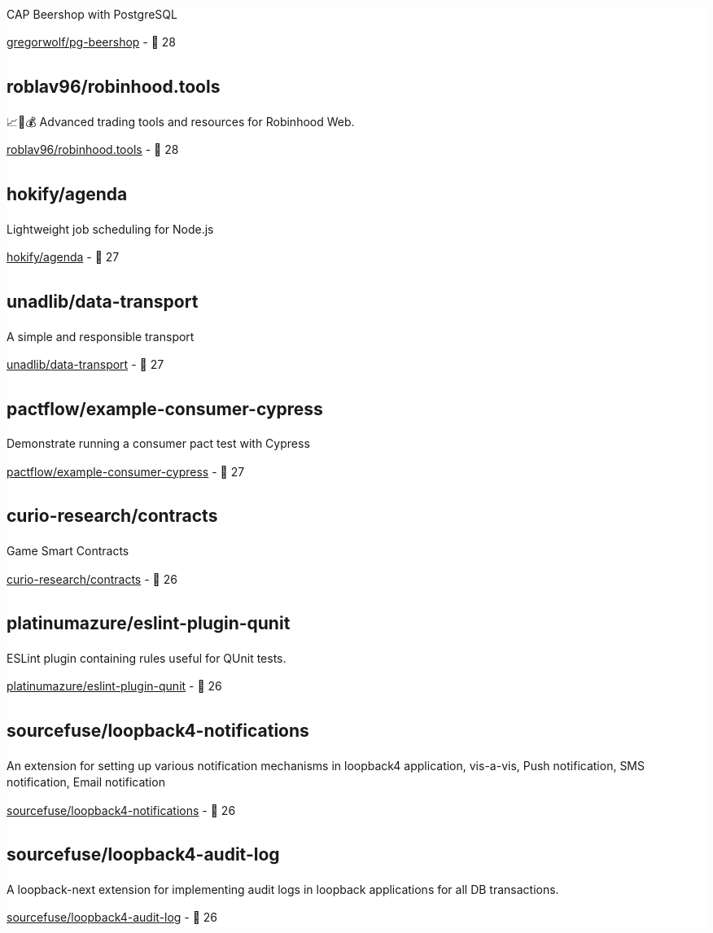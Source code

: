 CAP Beershop with PostgreSQL

[gregorwolf/pg-beershop](https://github.com/gregorwolf/pg-beershop) - 🌟 28

## roblav96/robinhood.tools

📈🤑💰 Advanced trading tools and resources for Robinhood Web.

[roblav96/robinhood.tools](https://github.com/roblav96/robinhood.tools) - 🌟 28

## hokify/agenda

Lightweight job scheduling for Node.js

[hokify/agenda](https://github.com/hokify/agenda) - 🌟 27

## unadlib/data-transport

A simple and responsible transport

[unadlib/data-transport](https://github.com/unadlib/data-transport) - 🌟 27

## pactflow/example-consumer-cypress

Demonstrate running a consumer pact test with Cypress

[pactflow/example-consumer-cypress](https://github.com/pactflow/example-consumer-cypress) - 🌟 27

## curio-research/contracts

Game Smart Contracts

[curio-research/contracts](https://github.com/curio-research/contracts) - 🌟 26

## platinumazure/eslint-plugin-qunit

ESLint plugin containing rules useful for QUnit tests.

[platinumazure/eslint-plugin-qunit](https://github.com/platinumazure/eslint-plugin-qunit) - 🌟 26

## sourcefuse/loopback4-notifications

An extension for setting up various notification mechanisms in loopback4 application, vis-a-vis, Push notification, SMS notification, Email notification

[sourcefuse/loopback4-notifications](https://github.com/sourcefuse/loopback4-notifications) - 🌟 26

## sourcefuse/loopback4-audit-log

A loopback-next extension for implementing audit logs in loopback applications for all DB transactions.

[sourcefuse/loopback4-audit-log](https://github.com/sourcefuse/loopback4-audit-log) - 🌟 26
